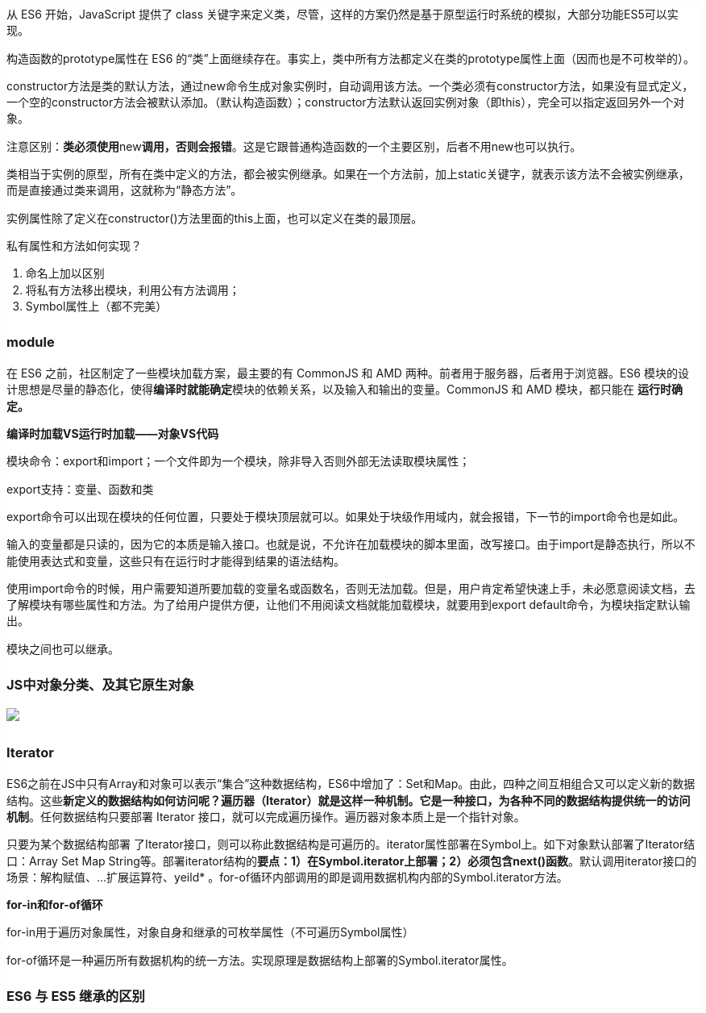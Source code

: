 从 ES6 开始，JavaScript 提供了 class 关键字来定义类，尽管，这样的方案仍然是基于原型运行时系统的模拟，大部分功能ES5可以实现。

构造函数的prototype属性在 ES6 的“类”上面继续存在。事实上，类中所有方法都定义在类的prototype属性上面（因而也是不可枚举的）。

constructor方法是类的默认方法，通过new命令生成对象实例时，自动调用该方法。一个类必须有constructor方法，如果没有显式定义，一个空的constructor方法会被默认添加。（默认构造函数）；constructor方法默认返回实例对象（即this），完全可以指定返回另外一个对象。

注意区别：**类必须使用**new**调用，否则会报错**。这是它跟普通构造函数的一个主要区别，后者不用new也可以执行。

类相当于实例的原型，所有在类中定义的方法，都会被实例继承。如果在一个方法前，加上static关键字，就表示该方法不会被实例继承，而是直接通过类来调用，这就称为“静态方法”。

实例属性除了定义在constructor()方法里面的this上面，也可以定义在类的最顶层。

私有属性和方法如何实现？

1. 命名上加以区别
2. 将私有方法移出模块，利用公有方法调用；
3. Symbol属性上（都不完美）

### module

在 ES6 之前，社区制定了一些模块加载方案，最主要的有 CommonJS 和 AMD 两种。前者用于服务器，后者用于浏览器。ES6 模块的设计思想是尽量的静态化，使得**编译时就能确定**模块的依赖关系，以及输入和输出的变量。CommonJS 和 AMD 模块，都只能在 **运行时确定。**

**编译时加载VS运行时加载——对象VS代码**

模块命令：export和import；一个文件即为一个模块，除非导入否则外部无法读取模块属性；

export支持：变量、函数和类

export命令可以出现在模块的任何位置，只要处于模块顶层就可以。如果处于块级作用域内，就会报错，下一节的import命令也是如此。

输入的变量都是只读的，因为它的本质是输入接口。也就是说，不允许在加载模块的脚本里面，改写接口。由于import是静态执行，所以不能使用表达式和变量，这些只有在运行时才能得到结果的语法结构。

使用import命令的时候，用户需要知道所要加载的变量名或函数名，否则无法加载。但是，用户肯定希望快速上手，未必愿意阅读文档，去了解模块有哪些属性和方法。为了给用户提供方便，让他们不用阅读文档就能加载模块，就要用到export default命令，为模块指定默认输出。

模块之间也可以继承。

### JS中对象分类、及其它原生对象

![](https://www.notion.soJS.assets/A46B3D20C6101D8CE2B4D3DFBEA53F6F.png)

### Iterator

ES6之前在JS中只有Array和对象可以表示“集合”这种数据结构，ES6中增加了：Set和Map。由此，四种之间互相组合又可以定义新的数据结构。这些**新定义的数据结构如何访问呢？遍历器（Iterator）就是这样一种机制。它是一种接口，为各种不同的数据结构提供统一的访问机制**。任何数据结构只要部署 Iterator 接口，就可以完成遍历操作。遍历器对象本质上是一个指针对象。

只要为某个数据结构部署 了Iterator接口，则可以称此数据结构是可遍历的。iterator属性部署在Symbol上。如下对象默认部署了Iterator结口：Array Set Map String等。部署iterator结构的**要点：1）在Symbol.iterator上部署；2）必须包含next()函数**。默认调用iterator接口的场景：解构赋值、…扩展运算符、yeild* 。for-of循环内部调用的即是调用数据机构内部的Symbol.iterator方法。

**for-in和for-of循环**

for-in用于遍历对象属性，对象自身和继承的可枚举属性（不可遍历Symbol属性）

for-of循环是一种遍历所有数据机构的统一方法。实现原理是数据结构上部署的Symbol.iterator属性。

### ES6 与 ES5 继承的区别
